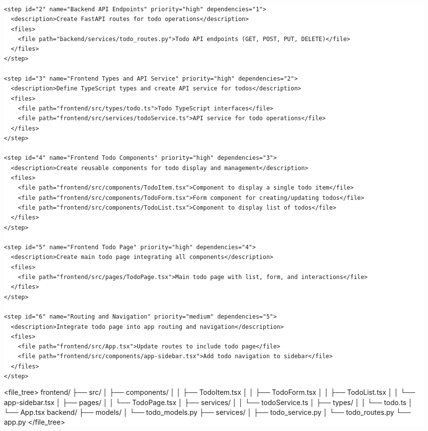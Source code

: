     <step id="2" name="Backend API Endpoints" priority="high" dependencies="1">
      <description>Create FastAPI routes for todo operations</description>
      <files>
        <file path="backend/services/todo_routes.py">Todo API endpoints (GET, POST, PUT, DELETE)</file>
      </files>
    </step>
    
    <step id="3" name="Frontend Types and API Service" priority="high" dependencies="2">
      <description>Define TypeScript types and create API service for todos</description>
      <files>
        <file path="frontend/src/types/todo.ts">Todo TypeScript interfaces</file>
        <file path="frontend/src/services/todoService.ts">API service for todo operations</file>
      </files>
    </step>
    
    <step id="4" name="Frontend Todo Components" priority="high" dependencies="3">
      <description>Create reusable components for todo display and management</description>
      <files>
        <file path="frontend/src/components/TodoItem.tsx">Component to display a single todo item</file>
        <file path="frontend/src/components/TodoForm.tsx">Form component for creating/updating todos</file>
        <file path="frontend/src/components/TodoList.tsx">Component to display list of todos</file>
      </files>
    </step>
    
    <step id="5" name="Frontend Todo Page" priority="high" dependencies="4">
      <description>Create main todo page integrating all components</description>
      <files>
        <file path="frontend/src/pages/TodoPage.tsx">Main todo page with list, form, and interactions</file>
      </files>
    </step>
    
    <step id="6" name="Routing and Navigation" priority="medium" dependencies="5">
      <description>Integrate todo page into app routing and navigation</description>
      <files>
        <file path="frontend/src/App.tsx">Update routes to include todo page</file>
        <file path="frontend/src/components/app-sidebar.tsx">Add todo navigation to sidebar</file>
      </files>
    </step>
  </steps>
  
  <file_tree>
frontend/
├── src/
│   ├── components/
│   │   ├── TodoItem.tsx
│   │   ├── TodoForm.tsx
│   │   ├── TodoList.tsx
│   │   └── app-sidebar.tsx
│   ├── pages/
│   │   └── TodoPage.tsx
│   ├── services/
│   │   └── todoService.ts
│   ├── types/
│   │   └── todo.ts
│   └── App.tsx
backend/
├── models/
│   └── todo_models.py
├── services/
│   ├── todo_service.py
│   └── todo_routes.py
└── app.py
  </file_tree>
</plan>
```
```